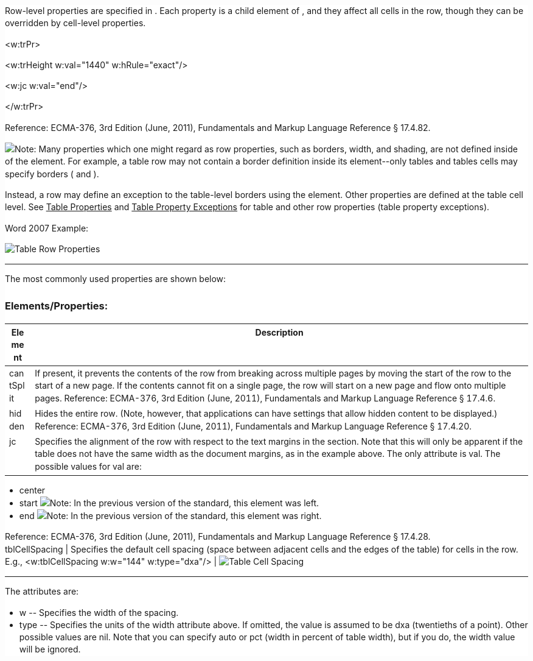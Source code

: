 Row-level properties are specified in <trPr>. Each property is a child element of <trPr>, and they affect all cells in the row, though they can be overridden by cell-level properties.

<w:trPr>

<w:trHeight w:val="1440" w:hRule="exact"/>

<w:jc w:val="end"/>

</w:trPr>

Reference: ECMA-376, 3rd Edition (June, 2011), Fundamentals and Markup Language Reference § 17.4.82.

![](images/note.png)Note: Many properties which one might regard as row properties, such as borders, width, and shading, are not defined inside of the <trPr> element. For example, a table row <tr> may not contain a border definition inside its <trPr> element--only tables and tables cells may specify borders (<tblBorders> and <tcBorders>).

Instead, a row may define an exception to the table-level borders using the <tblPrEx> element. Other properties are defined at the table cell level. See [Table Properties](WPtableProperties.md) and [Table Property Exceptions](WPtablePropertyExceptions.md) for table and other row properties (table property exceptions).

Word 2007 Example:

![Table Row Properties](images/wp-tableRowProperty-1.gif)

---

The most commonly used properties are shown below:

### Elements/Properties:

| Element   | Description                                                                                                                                                                                                                                                                                                                                                    |
| --------- | -------------------------------------------------------------------------------------------------------------------------------------------------------------------------------------------------------------------------------------------------------------------------------------------------------------------------------------------------------------- |
| cantSplit | If present, it prevents the contents of the row from breaking across multiple pages by moving the start of the row to the start of a new page. If the contents cannot fit on a single page, the row will start on a new page and flow onto multiple pages. Reference: ECMA-376, 3rd Edition (June, 2011), Fundamentals and Markup Language Reference § 17.4.6. |
| hidden    | Hides the entire row. (Note, however, that applications can have settings that allow hidden content to be displayed.) Reference: ECMA-376, 3rd Edition (June, 2011), Fundamentals and Markup Language Reference § 17.4.20.                                                                                                                                     |
| jc        | Specifies the alignment of the row with respect to the text margins in the section. Note that this will only be apparent if the table does not have the same width as the document margins, as in the example above. The only attribute is val. The possible values for val are:                                                                               |

- center
- start ![](images/versionConflict3.png)Note: In the previous version of the standard, this element was left.
- end ![](images/versionConflict3.png)Note: In the previous version of the standard, this element was right.

Reference: ECMA-376, 3rd Edition (June, 2011), Fundamentals and Markup Language Reference § 17.4.28.  
tblCellSpacing | Specifies the default cell spacing (space between adjacent cells and the edges of the table) for cells in the row. E.g., <w:tblCellSpacing w:w="144" w:type="dxa"/> | ![Table Cell Spacing](images/wp-tblCellSpacing-1.gif)

---

The attributes are:

- w \-- Specifies the width of the spacing.
- type \-- Specifies the units of the width attribute above. If omitted, the value is assumed to be dxa (twentieths of a point). Other possible values are nil. Note that you can specify auto or pct (width in percent of table width), but if you do, the width value will be ignored.
